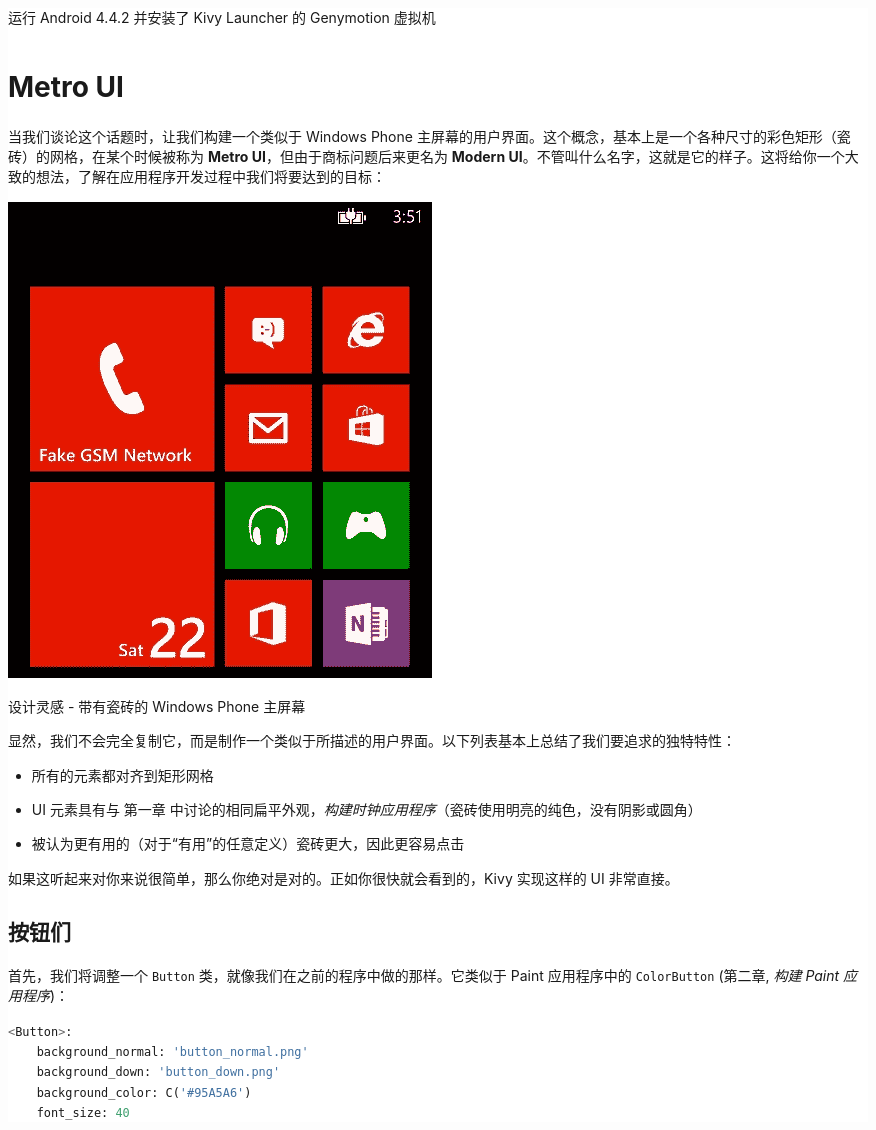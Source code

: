 运行 Android 4.4.2 并安装了 Kivy Launcher 的 Genymotion 虚拟机

# Metro UI

当我们谈论这个话题时，让我们构建一个类似于 Windows Phone 主屏幕的用户界面。这个概念，基本上是一个各种尺寸的彩色矩形（瓷砖）的网格，在某个时候被称为 **Metro UI**，但由于商标问题后来更名为 **Modern UI**。不管叫什么名字，这就是它的样子。这将给你一个大致的想法，了解在应用程序开发过程中我们将要达到的目标：

![Metro UI](img/B01620_03_03.jpg)

设计灵感 - 带有瓷砖的 Windows Phone 主屏幕

显然，我们不会完全复制它，而是制作一个类似于所描述的用户界面。以下列表基本上总结了我们要追求的独特特性：

+   所有的元素都对齐到矩形网格

+   UI 元素具有与 第一章 中讨论的相同扁平外观，*构建时钟应用程序*（瓷砖使用明亮的纯色，没有阴影或圆角）

+   被认为更有用的（对于“有用”的任意定义）瓷砖更大，因此更容易点击

如果这听起来对你来说很简单，那么你绝对是对的。正如你很快就会看到的，Kivy 实现这样的 UI 非常直接。

## 按钮们

首先，我们将调整一个 `Button` 类，就像我们在之前的程序中做的那样。它类似于 Paint 应用程序中的 `ColorButton` (第二章, *构建 Paint 应用程序*)：

```py
<Button>:
    background_normal: 'button_normal.png'
    background_down: 'button_down.png'
    background_color: C('#95A5A6')
    font_size: 40
```
